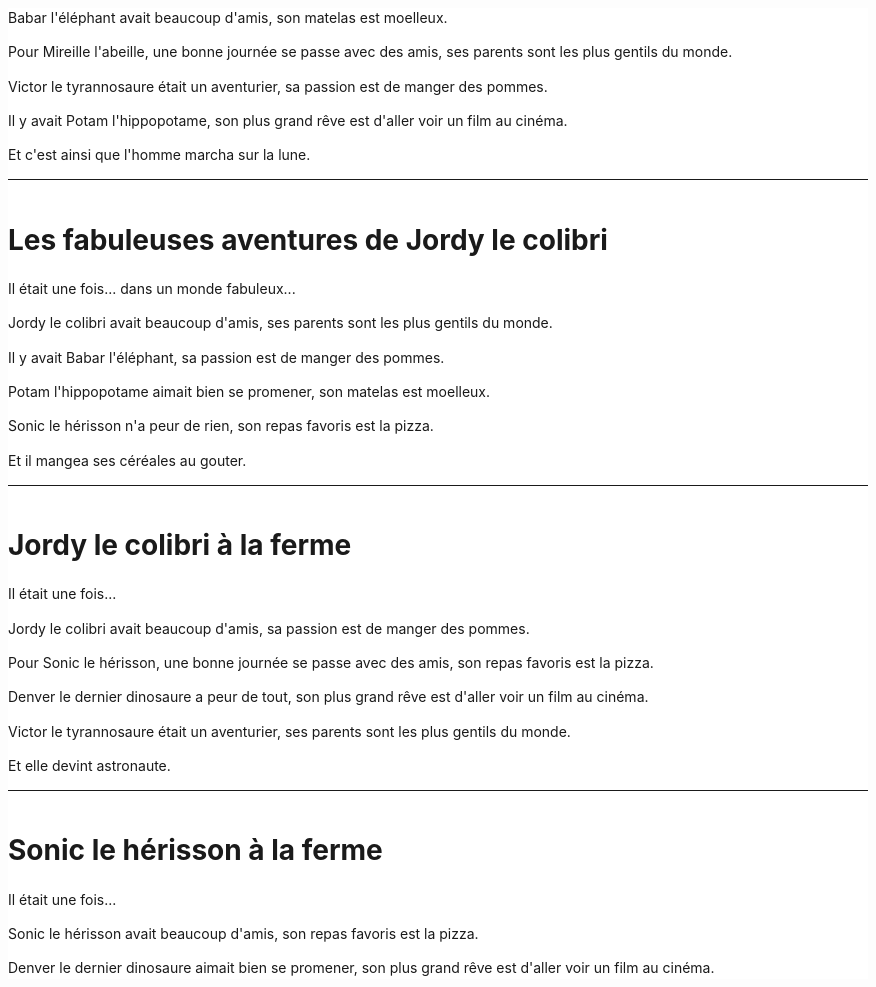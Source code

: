 Babar l'éléphant avait beaucoup d'amis, son matelas est moelleux.

Pour Mireille l'abeille, une bonne journée se passe avec des amis, ses parents sont les plus gentils du monde.

Victor le tyrannosaure était un aventurier, sa passion est de manger des pommes.

Il y avait Potam l'hippopotame, son plus grand rêve est d'aller voir un film au cinéma.

Et c'est ainsi que l'homme marcha sur la lune.


---

# Les fabuleuses aventures de Jordy le colibri



Il était une fois... dans un monde fabuleux...

Jordy le colibri avait beaucoup d'amis, ses parents sont les plus gentils du monde.

Il y avait Babar l'éléphant, sa passion est de manger des pommes.

Potam l'hippopotame aimait bien se promener, son matelas est moelleux.

Sonic le hérisson n'a peur de rien, son repas favoris est la pizza.

Et il mangea ses céréales au gouter.


---

# Jordy le colibri à la ferme



Il était une fois...

Jordy le colibri avait beaucoup d'amis, sa passion est de manger des pommes.

Pour Sonic le hérisson, une bonne journée se passe avec des amis, son repas favoris est la pizza.

Denver le dernier dinosaure a peur de tout, son plus grand rêve est d'aller voir un film au cinéma.

Victor le tyrannosaure était un aventurier, ses parents sont les plus gentils du monde.

Et elle devint astronaute.


---

# Sonic le hérisson à la ferme



Il était une fois...

Sonic le hérisson avait beaucoup d'amis, son repas favoris est la pizza.

Denver le dernier dinosaure aimait bien se promener, son plus grand rêve est d'aller voir un film au cinéma.
